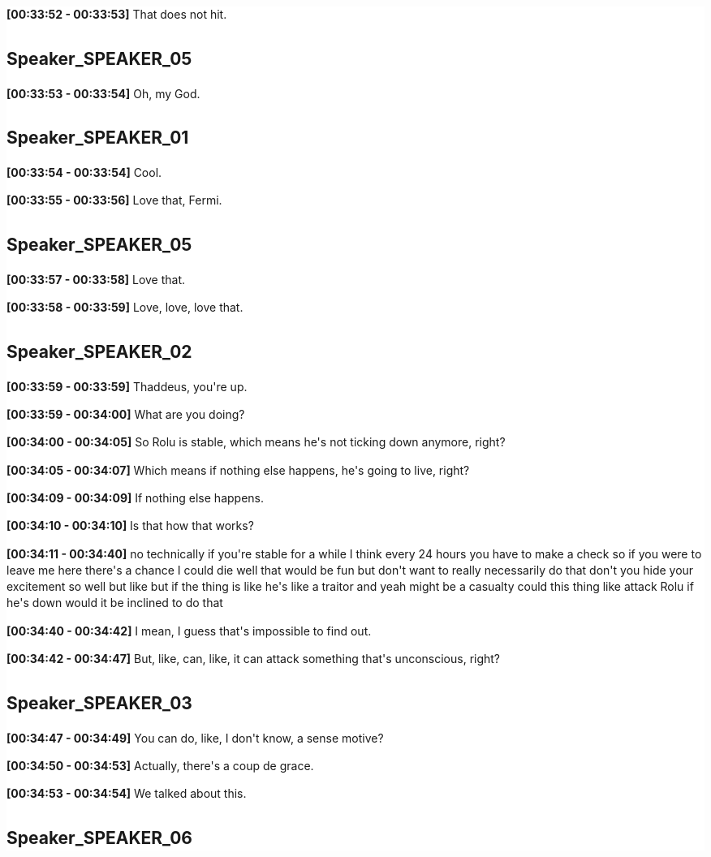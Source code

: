 **[00:33:52 - 00:33:53]** That does not hit.


## Speaker_SPEAKER_05

**[00:33:53 - 00:33:54]** Oh, my God.


## Speaker_SPEAKER_01

**[00:33:54 - 00:33:54]** Cool.

**[00:33:55 - 00:33:56]** Love that, Fermi.


## Speaker_SPEAKER_05

**[00:33:57 - 00:33:58]** Love that.

**[00:33:58 - 00:33:59]** Love, love, love that.


## Speaker_SPEAKER_02

**[00:33:59 - 00:33:59]** Thaddeus, you're up.

**[00:33:59 - 00:34:00]** What are you doing?

**[00:34:00 - 00:34:05]** So Rolu is stable, which means he's not ticking down anymore, right?

**[00:34:05 - 00:34:07]** Which means if nothing else happens, he's going to live, right?

**[00:34:09 - 00:34:09]** If nothing else happens.

**[00:34:10 - 00:34:10]** Is that how that works?

**[00:34:11 - 00:34:40]** no technically if you're stable for a while I think every 24 hours you have to make a check so if you were to leave me here there's a chance I could die well that would be fun but don't want to really necessarily do that don't you hide your excitement so well but like but if the thing is like he's like a traitor and yeah might be a casualty could this thing like attack Rolu if he's down would it be inclined to do that

**[00:34:40 - 00:34:42]** I mean, I guess that's impossible to find out.

**[00:34:42 - 00:34:47]** But, like, can, like, it can attack something that's unconscious, right?


## Speaker_SPEAKER_03

**[00:34:47 - 00:34:49]** You can do, like, I don't know, a sense motive?

**[00:34:50 - 00:34:53]** Actually, there's a coup de grace.

**[00:34:53 - 00:34:54]** We talked about this.


## Speaker_SPEAKER_06
